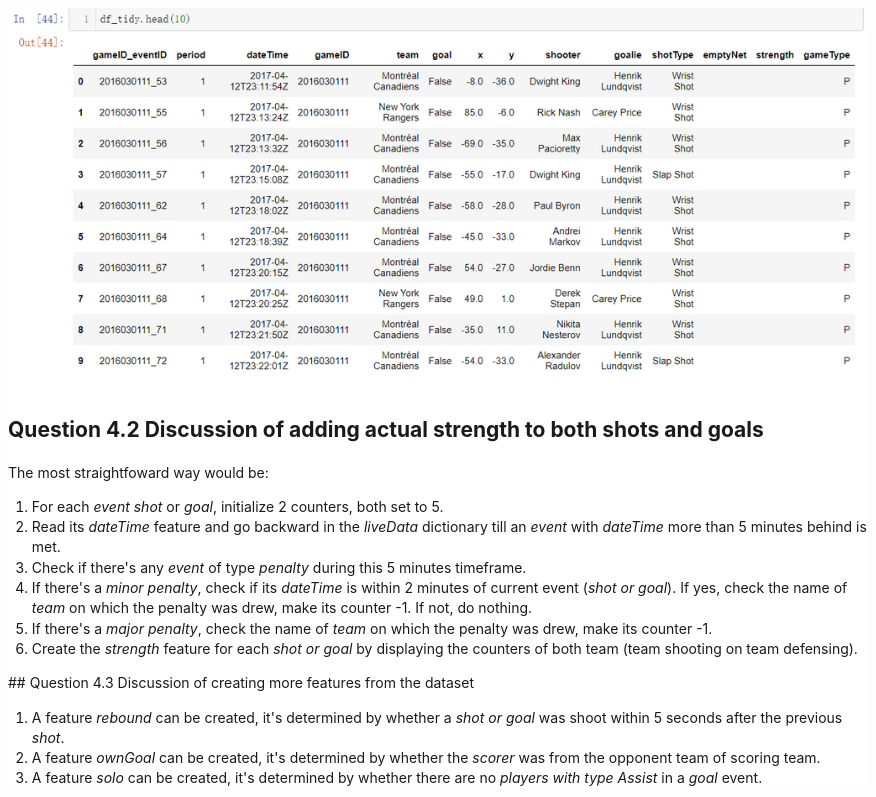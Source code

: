 <img src="blogpost/src/assets/images/tidyData_head.png"><br>

## Question 4.2 Discussion of adding actual strength to both shots and goals

The most straightfoward way would be:

<ol>
<li>For each <i>event shot</i> or <i>goal</i>, initialize 2 counters, both set to 5.</li> 

<li>Read its <i>dateTime</i> feature and go backward in the <i>liveData</i> dictionary till an <i>event</i>
 with <i>dateTime</i> more than 5 minutes behind is met.</li>
 
<li>Check if there's any <i>event</i> of type <i>penalty</i> during this 5 minutes timeframe.</li>

<li>If there's a <i>minor penalty</i>, check if its <i>dateTime</i> is within 2 minutes of current event (<i>shot or goal</i>).
If yes, check the name of <i>team</i> on which the penalty was drew, make its counter -1.
If not, do nothing.
</li>

<li>If there's a <i>major penalty</i>, check the name of <i>team</i> on which the penalty was drew, make its counter -1.</li>

<li>Create the <i>strength</i> feature for each <i>shot or goal</i> by displaying the counters of both team (team shooting on team defensing).
</li>
</ol>
## Question 4.3 Discussion of creating more features from the dataset

<ol>
<li>
A feature <i>rebound</i> can be created, it's determined by whether a <i>shot or goal</i> was shoot within 5 seconds after the previous <i>shot</i>.
</li>
<li>
A feature <i>ownGoal</i> can be created, it's determined by whether the <i>scorer</i> was from the opponent team of scoring team.
</li>
<li>
A feature <i>solo</i> can be created, it's determined by whether there are no <i>players with type Assist</i> in a <i>goal</i> event. 
</li>
</ol>